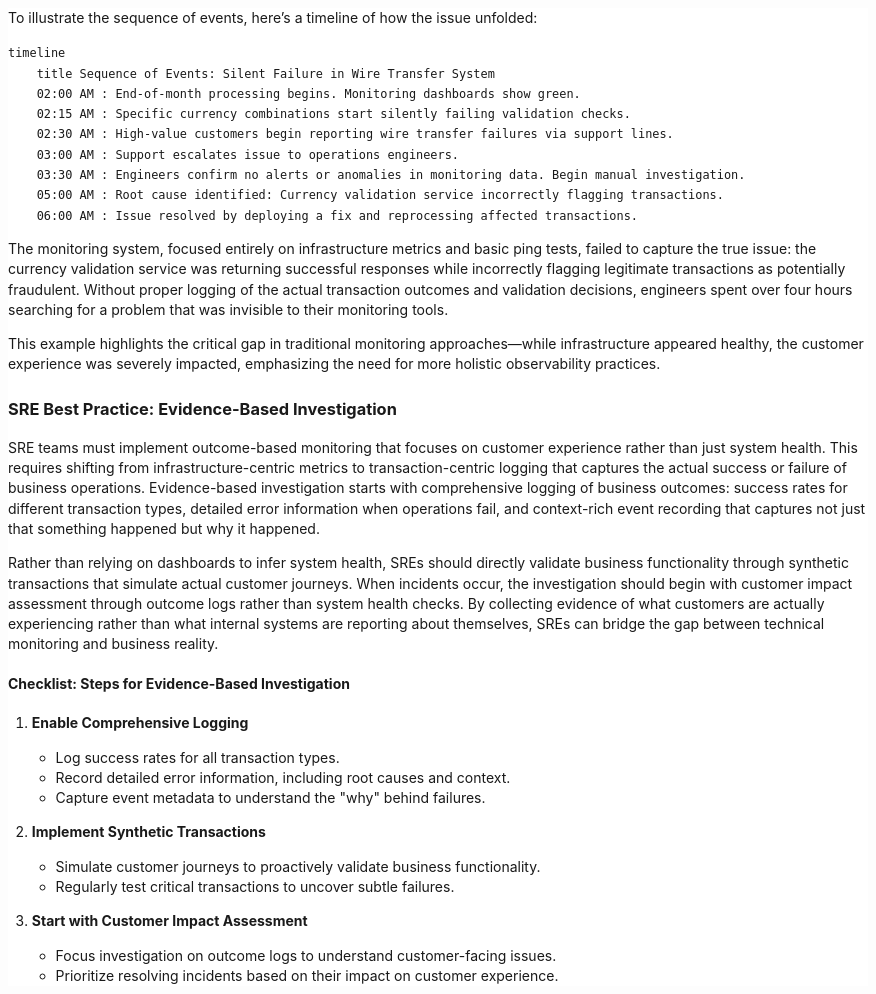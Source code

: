 To illustrate the sequence of events, here’s a timeline of how the issue unfolded:

```mermaid
timeline
    title Sequence of Events: Silent Failure in Wire Transfer System
    02:00 AM : End-of-month processing begins. Monitoring dashboards show green.
    02:15 AM : Specific currency combinations start silently failing validation checks.
    02:30 AM : High-value customers begin reporting wire transfer failures via support lines.
    03:00 AM : Support escalates issue to operations engineers.
    03:30 AM : Engineers confirm no alerts or anomalies in monitoring data. Begin manual investigation.
    05:00 AM : Root cause identified: Currency validation service incorrectly flagging transactions.
    06:00 AM : Issue resolved by deploying a fix and reprocessing affected transactions.
```

The monitoring system, focused entirely on infrastructure metrics and basic ping tests, failed to capture the true issue: the currency validation service was returning successful responses while incorrectly flagging legitimate transactions as potentially fraudulent. Without proper logging of the actual transaction outcomes and validation decisions, engineers spent over four hours searching for a problem that was invisible to their monitoring tools.

This example highlights the critical gap in traditional monitoring approaches—while infrastructure appeared healthy, the customer experience was severely impacted, emphasizing the need for more holistic observability practices.
### SRE Best Practice: Evidence-Based Investigation

SRE teams must implement outcome-based monitoring that focuses on customer experience rather than just system health. This requires shifting from infrastructure-centric metrics to transaction-centric logging that captures the actual success or failure of business operations. Evidence-based investigation starts with comprehensive logging of business outcomes: success rates for different transaction types, detailed error information when operations fail, and context-rich event recording that captures not just that something happened but why it happened.

Rather than relying on dashboards to infer system health, SREs should directly validate business functionality through synthetic transactions that simulate actual customer journeys. When incidents occur, the investigation should begin with customer impact assessment through outcome logs rather than system health checks. By collecting evidence of what customers are actually experiencing rather than what internal systems are reporting about themselves, SREs can bridge the gap between technical monitoring and business reality.

#### Checklist: Steps for Evidence-Based Investigation
1. **Enable Comprehensive Logging**
   - Log success rates for all transaction types.
   - Record detailed error information, including root causes and context.
   - Capture event metadata to understand the "why" behind failures.

2. **Implement Synthetic Transactions**
   - Simulate customer journeys to proactively validate business functionality.
   - Regularly test critical transactions to uncover subtle failures.

3. **Start with Customer Impact Assessment**
   - Focus investigation on outcome logs to understand customer-facing issues.
   - Prioritize resolving incidents based on their impact on customer experience.
